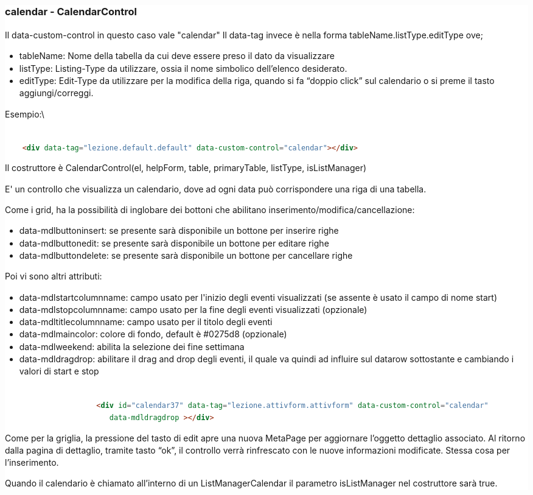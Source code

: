 


### calendar - CalendarControl

Il data-custom-control in questo caso vale "calendar"
Il data-tag invece è nella forma tableName.listType.editType ove;


- tableName: Nome della tabella da cui deve essere preso il dato da visualizzare
- listType: Listing-Type da utilizzare, ossia il nome simbolico dell’elenco desiderato.
- editType:  Edit-Type da utilizzare per la modifica della riga, quando si fa “doppio click” sul calendario o si preme il tasto aggiungi/correggi.

Esempio:\

```html

    <div data-tag="lezione.default.default" data-custom-control="calendar"></div>
```

Il costruttore è CalendarControl(el, helpForm, table, primaryTable, listType, isListManager) 

E' un controllo che visualizza un calendario, dove ad ogni data può corrispondere una riga di una tabella.

Come i grid, ha la possibilità di inglobare dei bottoni che abilitano inserimento/modifica/cancellazione:

- data-mdlbuttoninsert: se presente sarà disponibile un bottone per inserire righe
- data-mdlbuttonedit: se presente sarà disponibile un bottone per editare righe
- data-mdlbuttondelete: se presente sarà disponibile un bottone per cancellare righe


Poi vi sono altri attributi:

- data-mdlstartcolumnname: campo usato per l'inizio degli eventi visualizzati (se assente è usato il campo di nome start)
- data-mdlstopcolumnname: campo usato per la fine degli eventi visualizzati (opzionale)
- data-mdltitlecolumnname: campo usato per il titolo degli eventi
- data-mdlmaincolor: colore di fondo, default è #0275d8 (opzionale)
- data-mdlweekend: abilita la selezione dei fine settimana
- data-mdldragdrop: abilitare il drag and drop degli eventi, il quale va quindi ad influire sul datarow sottostante e cambiando i valori di start e stop


```html

  				     <div id="calendar37" data-tag="lezione.attivform.attivform" data-custom-control="calendar"  
                        data-mdldragdrop ></div>
```

Come per la griglia, la pressione del tasto di edit apre una nuova MetaPage per aggiornare l’oggetto dettaglio associato. Al ritorno dalla pagina di dettaglio, tramite tasto “ok”, il controllo verrà rinfrescato con le nuove informazioni modificate. Stessa cosa per l’inserimento.

Quando il calendario è chiamato all’interno di un ListManagerCalendar il parametro isListManager nel costruttore sarà true.
